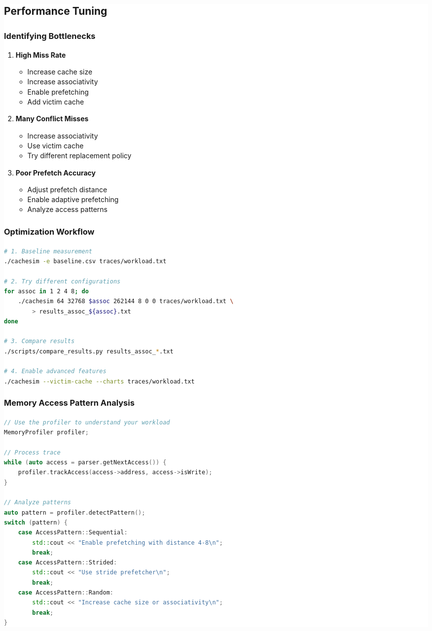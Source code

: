 ## Performance Tuning

### Identifying Bottlenecks

1. **High Miss Rate**
   - Increase cache size
   - Increase associativity
   - Enable prefetching
   - Add victim cache

2. **Many Conflict Misses**
   - Increase associativity
   - Use victim cache
   - Try different replacement policy

3. **Poor Prefetch Accuracy**
   - Adjust prefetch distance
   - Enable adaptive prefetching
   - Analyze access patterns

### Optimization Workflow

```bash
# 1. Baseline measurement
./cachesim -e baseline.csv traces/workload.txt

# 2. Try different configurations
for assoc in 1 2 4 8; do
    ./cachesim 64 32768 $assoc 262144 8 0 0 traces/workload.txt \
        > results_assoc_${assoc}.txt
done

# 3. Compare results
./scripts/compare_results.py results_assoc_*.txt

# 4. Enable advanced features
./cachesim --victim-cache --charts traces/workload.txt
```

### Memory Access Pattern Analysis

```cpp
// Use the profiler to understand your workload
MemoryProfiler profiler;

// Process trace
while (auto access = parser.getNextAccess()) {
    profiler.trackAccess(access->address, access->isWrite);
}

// Analyze patterns
auto pattern = profiler.detectPattern();
switch (pattern) {
    case AccessPattern::Sequential:
        std::cout << "Enable prefetching with distance 4-8\n";
        break;
    case AccessPattern::Strided:
        std::cout << "Use stride prefetcher\n";
        break;
    case AccessPattern::Random:
        std::cout << "Increase cache size or associativity\n";
        break;
}
```
